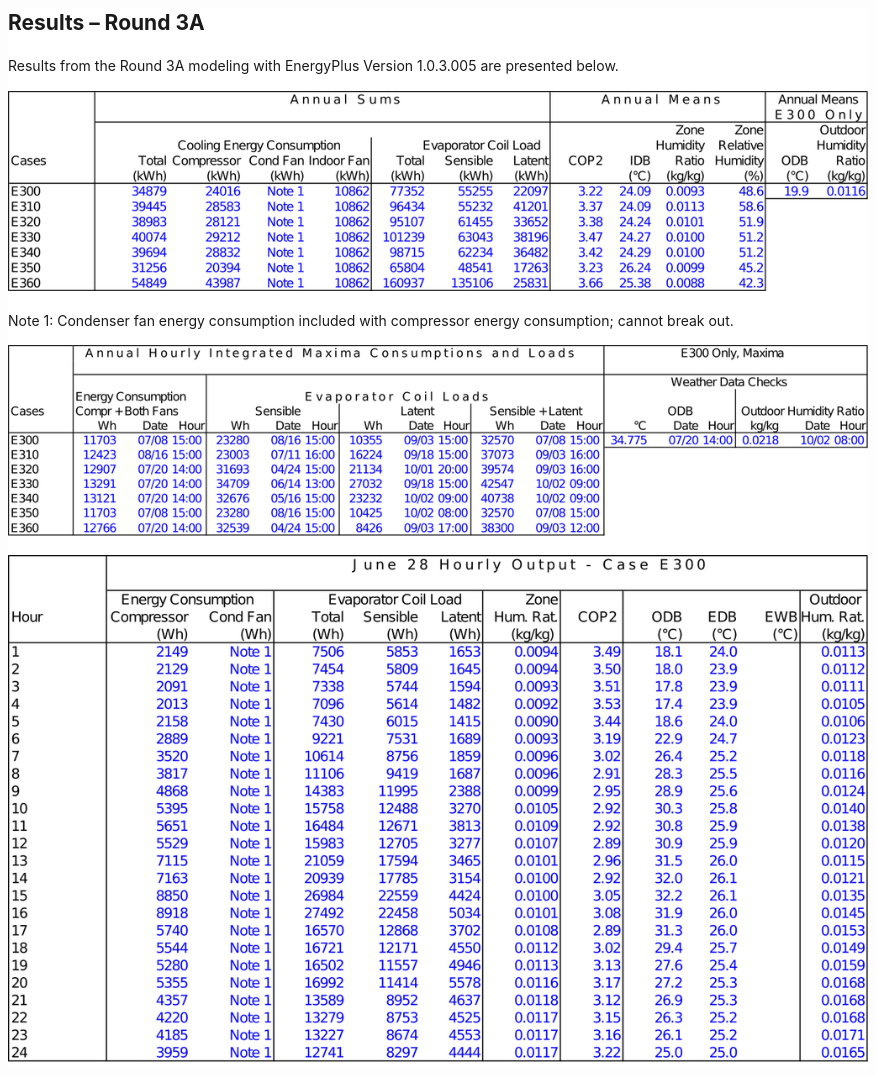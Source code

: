 
## Results – Round 3A

Results from the Round 3A modeling with EnergyPlus Version 1.0.3.005 are presented below.

![](./media/image11.svg)

Note 1: Condenser fan energy consumption included with compressor energy
consumption; cannot break out.

![](./media/image12.svg)

![](./media/image13.svg)
